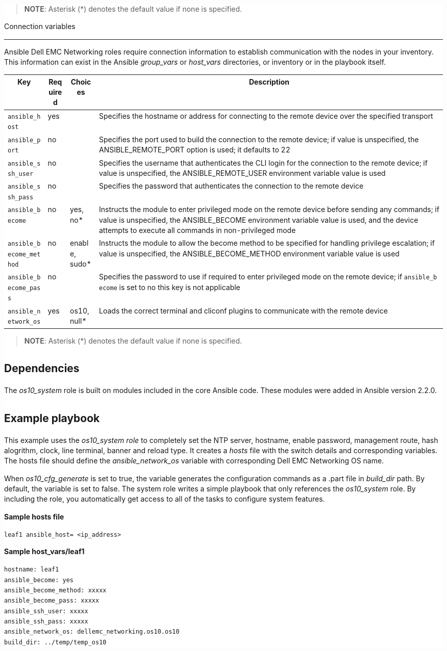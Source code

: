 > **NOTE**: Asterisk (\*) denotes the default value if none is specified. 

Connection variables
********************

Ansible Dell EMC Networking roles require connection information to establish communication with the nodes in your inventory. This information can exist in the Ansible *group_vars* or *host_vars* directories, or inventory or in the playbook itself.

| Key         | Required | Choices    | Description                                         |
|-------------|----------|------------|-----------------------------------------------------|
| ``ansible_host`` | yes      |            | Specifies the hostname or address for connecting to the remote device over the specified transport |
| ``ansible_port`` | no       |            | Specifies the port used to build the connection to the remote device; if value is unspecified, the ANSIBLE_REMOTE_PORT option is used; it defaults to 22 |
| ``ansible_ssh_user`` | no       |            | Specifies the username that authenticates the CLI login for the connection to the remote device; if value is unspecified, the ANSIBLE_REMOTE_USER environment variable value is used  |
| ``ansible_ssh_pass`` | no       |            | Specifies the password that authenticates the connection to the remote device |
| ``ansible_become`` | no       | yes, no\*   | Instructs the module to enter privileged mode on the remote device before sending any commands; if value is unspecified, the ANSIBLE_BECOME environment variable value is used, and the device attempts to execute all commands in non-privileged mode |
| ``ansible_become_method`` | no       | enable, sudo\*   | Instructs the module to allow the become method to be specified for handling privilege escalation; if value is unspecified, the ANSIBLE_BECOME_METHOD environment variable value is used |
| ``ansible_become_pass`` | no       |            | Specifies the password to use if required to enter privileged mode on the remote device; if ``ansible_become`` is set to no this key is not applicable |
| ``ansible_network_os`` | yes      | os10, null\*  | Loads the correct terminal and cliconf plugins to communicate with the remote device |

> **NOTE**: Asterisk (\*) denotes the default value if none is specified.

Dependencies
------------

The *os10_system* role is built on modules included in the core Ansible code. These modules were added in Ansible version 2.2.0.

Example playbook
----------------

This example uses the *os10_system role* to completely set the NTP server, hostname, enable password, management route, hash alogrithm, clock, line terminal, banner and reload type. It creates a *hosts* file with the switch details and corresponding variables. The hosts file should define the *ansible_network_os* variable with corresponding Dell EMC Networking OS name. 

When *os10_cfg_generate* is set to true, the variable generates the configuration commands as a .part file in *build_dir* path. By default, the variable is set to false. The system role writes a simple playbook that only references the *os10_system* role. By including the role, you automatically get access to all of the tasks to configure system features. 

**Sample hosts file**
 
    leaf1 ansible_host= <ip_address> 

**Sample host_vars/leaf1**

    hostname: leaf1
    ansible_become: yes
    ansible_become_method: xxxxx
    ansible_become_pass: xxxxx
    ansible_ssh_user: xxxxx
    ansible_ssh_pass: xxxxx
    ansible_network_os: dellemc_networking.os10.os10
    build_dir: ../temp/temp_os10
	  